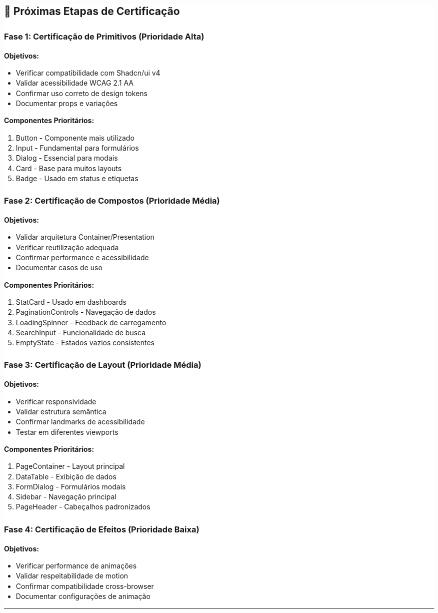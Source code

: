 
## 🎯 Próximas Etapas de Certificação

### Fase 1: Certificação de Primitivos (Prioridade Alta)
**Objetivos:**
- Verificar compatibilidade com Shadcn/ui v4
- Validar acessibilidade WCAG 2.1 AA
- Confirmar uso correto de design tokens
- Documentar props e variações

**Componentes Prioritários:**
1. Button - Componente mais utilizado
2. Input - Fundamental para formulários
3. Dialog - Essencial para modais
4. Card - Base para muitos layouts
5. Badge - Usado em status e etiquetas

### Fase 2: Certificação de Compostos (Prioridade Média)
**Objetivos:**
- Validar arquitetura Container/Presentation
- Verificar reutilização adequada
- Confirmar performance e acessibilidade
- Documentar casos de uso

**Componentes Prioritários:**
1. StatCard - Usado em dashboards
2. PaginationControls - Navegação de dados
3. LoadingSpinner - Feedback de carregamento
4. SearchInput - Funcionalidade de busca
5. EmptyState - Estados vazios consistentes

### Fase 3: Certificação de Layout (Prioridade Média)
**Objetivos:**
- Verificar responsividade
- Validar estrutura semântica
- Confirmar landmarks de acessibilidade
- Testar em diferentes viewports

**Componentes Prioritários:**
1. PageContainer - Layout principal
2. DataTable - Exibição de dados
3. FormDialog - Formulários modais
4. Sidebar - Navegação principal
5. PageHeader - Cabeçalhos padronizados

### Fase 4: Certificação de Efeitos (Prioridade Baixa)
**Objetivos:**
- Verificar performance de animações
- Validar respeitabilidade de motion
- Confirmar compatibilidade cross-browser
- Documentar configurações de animação

---